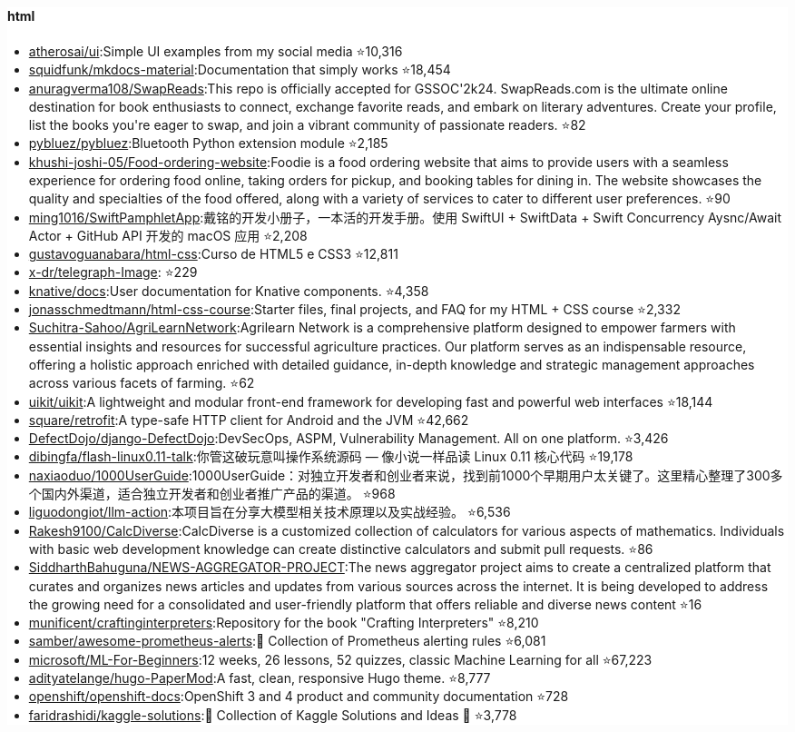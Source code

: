 #### html
* [atherosai/ui](https://github.com/atherosai/ui):Simple UI examples from my social media ⭐10,316
* [squidfunk/mkdocs-material](https://github.com/squidfunk/mkdocs-material):Documentation that simply works ⭐18,454
* [anuragverma108/SwapReads](https://github.com/anuragverma108/SwapReads):This repo is officially accepted for GSSOC'2k24. SwapReads.com is the ultimate online destination for book enthusiasts to connect, exchange favorite reads, and embark on literary adventures. Create your profile, list the books you're eager to swap, and join a vibrant community of passionate readers. ⭐82
* [pybluez/pybluez](https://github.com/pybluez/pybluez):Bluetooth Python extension module ⭐2,185
* [khushi-joshi-05/Food-ordering-website](https://github.com/khushi-joshi-05/Food-ordering-website):Foodie is a food ordering website that aims to provide users with a seamless experience for ordering food online, taking orders for pickup, and booking tables for dining in. The website showcases the quality and specialties of the food offered, along with a variety of services to cater to different user preferences. ⭐90
* [ming1016/SwiftPamphletApp](https://github.com/ming1016/SwiftPamphletApp):戴铭的开发小册子，一本活的开发手册。使用 SwiftUI + SwiftData + Swift Concurrency Aysnc/Await Actor + GitHub API 开发的 macOS 应用 ⭐2,208
* [gustavoguanabara/html-css](https://github.com/gustavoguanabara/html-css):Curso de HTML5 e CSS3 ⭐12,811
* [x-dr/telegraph-Image](https://github.com/x-dr/telegraph-Image): ⭐229
* [knative/docs](https://github.com/knative/docs):User documentation for Knative components. ⭐4,358
* [jonasschmedtmann/html-css-course](https://github.com/jonasschmedtmann/html-css-course):Starter files, final projects, and FAQ for my HTML + CSS course ⭐2,332
* [Suchitra-Sahoo/AgriLearnNetwork](https://github.com/Suchitra-Sahoo/AgriLearnNetwork):Agrilearn Network is a comprehensive platform designed to empower farmers with essential insights and resources for successful agriculture practices. Our platform serves as an indispensable resource, offering a holistic approach enriched with detailed guidance, in-depth knowledge and strategic management approaches across various facets of farming. ⭐62
* [uikit/uikit](https://github.com/uikit/uikit):A lightweight and modular front-end framework for developing fast and powerful web interfaces ⭐18,144
* [square/retrofit](https://github.com/square/retrofit):A type-safe HTTP client for Android and the JVM ⭐42,662
* [DefectDojo/django-DefectDojo](https://github.com/DefectDojo/django-DefectDojo):DevSecOps, ASPM, Vulnerability Management. All on one platform. ⭐3,426
* [dibingfa/flash-linux0.11-talk](https://github.com/dibingfa/flash-linux0.11-talk):你管这破玩意叫操作系统源码 — 像小说一样品读 Linux 0.11 核心代码 ⭐19,178
* [naxiaoduo/1000UserGuide](https://github.com/naxiaoduo/1000UserGuide):1000UserGuide：对独立开发者和创业者来说，找到前1000个早期用户太关键了。这里精心整理了300多个国内外渠道，适合独立开发者和创业者推广产品的渠道。 ⭐968
* [liguodongiot/llm-action](https://github.com/liguodongiot/llm-action):本项目旨在分享大模型相关技术原理以及实战经验。 ⭐6,536
* [Rakesh9100/CalcDiverse](https://github.com/Rakesh9100/CalcDiverse):CalcDiverse is a customized collection of calculators for various aspects of mathematics. Individuals with basic web development knowledge can create distinctive calculators and submit pull requests. ⭐86
* [SiddharthBahuguna/NEWS-AGGREGATOR-PROJECT](https://github.com/SiddharthBahuguna/NEWS-AGGREGATOR-PROJECT):The news aggregator project aims to create a centralized platform that curates and organizes news articles and updates from various sources across the internet. It is being developed to address the growing need for a consolidated and user-friendly platform that offers reliable and diverse news content ⭐16
* [munificent/craftinginterpreters](https://github.com/munificent/craftinginterpreters):Repository for the book "Crafting Interpreters" ⭐8,210
* [samber/awesome-prometheus-alerts](https://github.com/samber/awesome-prometheus-alerts):🚨 Collection of Prometheus alerting rules ⭐6,081
* [microsoft/ML-For-Beginners](https://github.com/microsoft/ML-For-Beginners):12 weeks, 26 lessons, 52 quizzes, classic Machine Learning for all ⭐67,223
* [adityatelange/hugo-PaperMod](https://github.com/adityatelange/hugo-PaperMod):A fast, clean, responsive Hugo theme. ⭐8,777
* [openshift/openshift-docs](https://github.com/openshift/openshift-docs):OpenShift 3 and 4 product and community documentation ⭐728
* [faridrashidi/kaggle-solutions](https://github.com/faridrashidi/kaggle-solutions):🏅 Collection of Kaggle Solutions and Ideas 🏅 ⭐3,778
